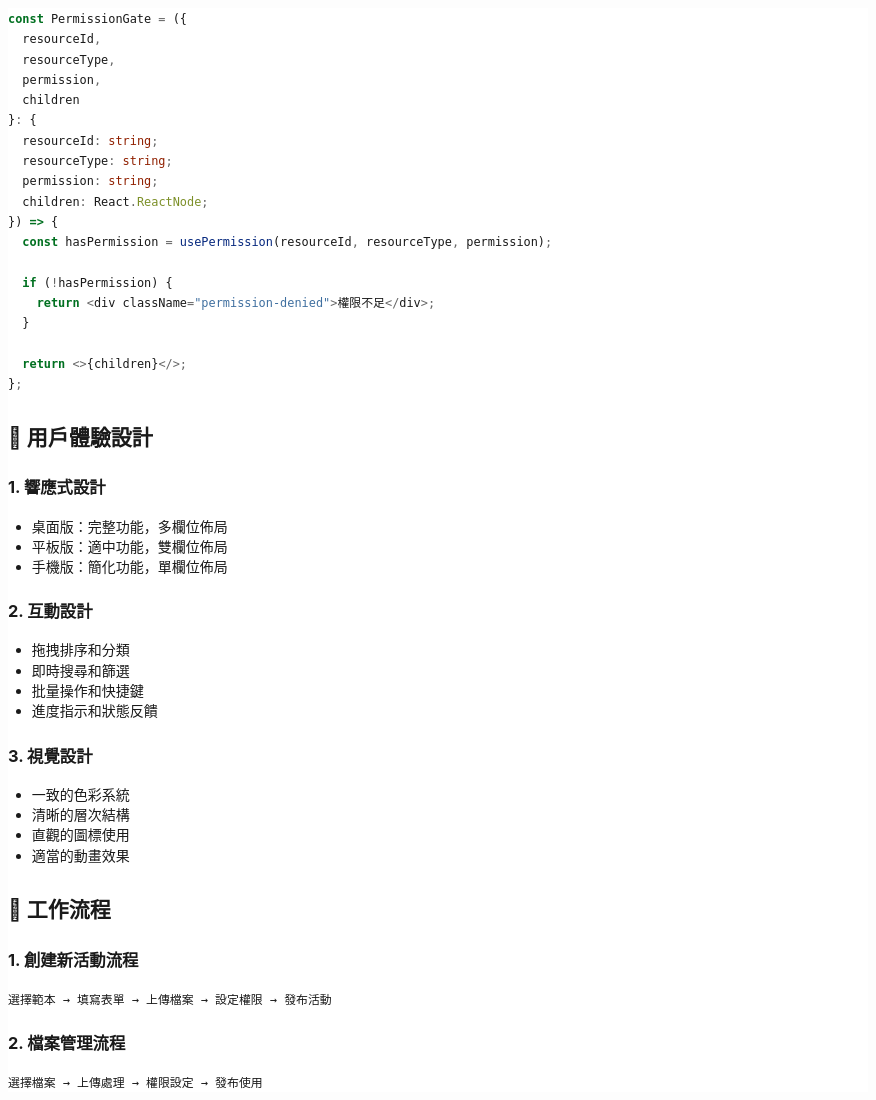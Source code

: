 ```typescript
const PermissionGate = ({ 
  resourceId, 
  resourceType, 
  permission, 
  children 
}: {
  resourceId: string;
  resourceType: string;
  permission: string;
  children: React.ReactNode;
}) => {
  const hasPermission = usePermission(resourceId, resourceType, permission);
  
  if (!hasPermission) {
    return <div className="permission-denied">權限不足</div>;
  }
  
  return <>{children}</>;
};
```

## 📱 用戶體驗設計

### 1. 響應式設計
- 桌面版：完整功能，多欄位佈局
- 平板版：適中功能，雙欄位佈局
- 手機版：簡化功能，單欄位佈局

### 2. 互動設計
- 拖拽排序和分類
- 即時搜尋和篩選
- 批量操作和快捷鍵
- 進度指示和狀態反饋

### 3. 視覺設計
- 一致的色彩系統
- 清晰的層次結構
- 直觀的圖標使用
- 適當的動畫效果

## 🔄 工作流程

### 1. 創建新活動流程
```
選擇範本 → 填寫表單 → 上傳檔案 → 設定權限 → 發布活動
```

### 2. 檔案管理流程
```
選擇檔案 → 上傳處理 → 權限設定 → 發布使用
```
